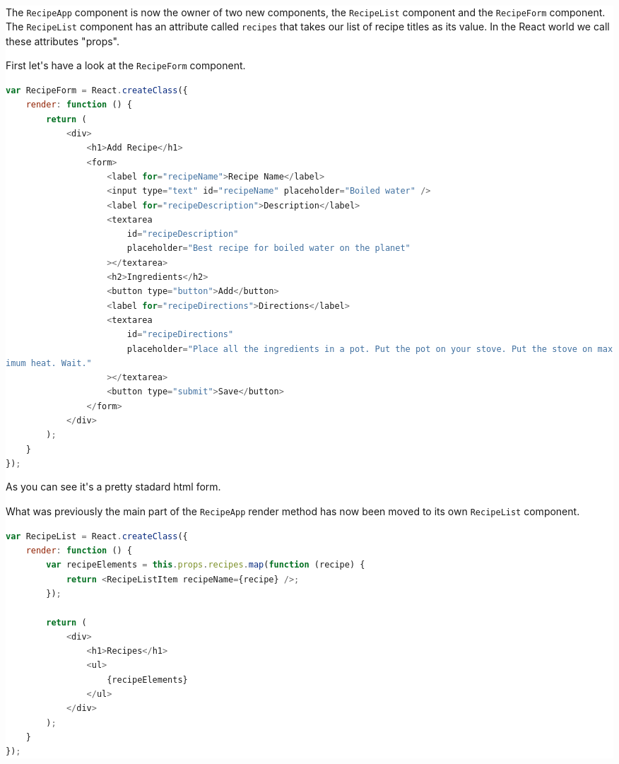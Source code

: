 The `RecipeApp` component is now the owner of two new components, the
`RecipeList` component and the `RecipeForm` component. The `RecipeList`
component has an attribute called `recipes` that takes our list of recipe
titles as its value. In the React world we call these attributes "props".

First let's have a look at the `RecipeForm` component.

```javascript
var RecipeForm = React.createClass({
    render: function () {
        return (
            <div>
                <h1>Add Recipe</h1>
                <form>
                    <label for="recipeName">Recipe Name</label>
                    <input type="text" id="recipeName" placeholder="Boiled water" />
                    <label for="recipeDescription">Description</label>
                    <textarea
                        id="recipeDescription"
                        placeholder="Best recipe for boiled water on the planet"
                    ></textarea>
                    <h2>Ingredients</h2>
                    <button type="button">Add</button>
                    <label for="recipeDirections">Directions</label>
                    <textarea
                        id="recipeDirections"
                        placeholder="Place all the ingredients in a pot. Put the pot on your stove. Put the stove on maximum heat. Wait."
                    ></textarea>
                    <button type="submit">Save</button>
                </form>
            </div>
        );
    }
});
```

As you can see it's a pretty stadard html form.

What was previously the main part of the `RecipeApp` render method has now
been moved to its own `RecipeList` component.

```javascript
var RecipeList = React.createClass({
    render: function () {
        var recipeElements = this.props.recipes.map(function (recipe) {
            return <RecipeListItem recipeName={recipe} />;
        });

        return (
            <div>
                <h1>Recipes</h1>
                <ul>
                    {recipeElements}
                </ul>
            </div>
        );
    }
});
```
